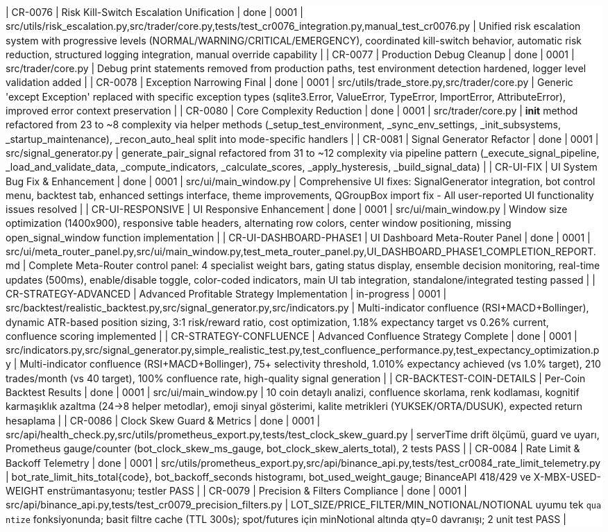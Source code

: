 | CR-0076 | Risk Kill-Switch Escalation Unification | done | 0001 | src/utils/risk_escalation.py,src/trader/core.py,tests/test_cr0076_integration.py,manual_test_cr0076.py | Unified risk escalation system with progressive levels (NORMAL/WARNING/CRITICAL/EMERGENCY), coordinated kill-switch behavior, automatic risk reduction, structured logging integration, manual override capability |
| CR-0077 | Production Debug Cleanup | done | 0001 | src/trader/core.py | Debug print statements removed from production paths, test environment detection hardened, logger level validation added |
| CR-0078 | Exception Narrowing Final | done | 0001 | src/utils/trade_store.py,src/trader/core.py | Generic 'except Exception' replaced with specific exception types (sqlite3.Error, ValueError, TypeError, ImportError, AttributeError), improved error context preservation |
| CR-0080 | Core Complexity Reduction | done | 0001 | src/trader/core.py | __init__ method refactored from 23 to ~8 complexity via helper methods (_setup_test_environment, _sync_env_settings, _init_subsystems, _startup_maintenance), _recon_auto_heal split into mode-specific handlers |
| CR-0081 | Signal Generator Refactor | done | 0001 | src/signal_generator.py | generate_pair_signal refactored from 31 to ~12 complexity via pipeline pattern (_execute_signal_pipeline, _load_and_validate_data, _compute_indicators, _calculate_scores, _apply_hysteresis, _build_signal_data) |
| CR-UI-FIX | UI System Bug Fix & Enhancement | done | 0001 | src/ui/main_window.py | Comprehensive UI fixes: SignalGenerator integration, bot control menu, backtest tab, enhanced settings interface, theme improvements, QGroupBox import fix - All user-reported UI functionality issues resolved |
| CR-UI-RESPONSIVE | UI Responsive Enhancement | done | 0001 | src/ui/main_window.py | Window size optimization (1400x900), responsive table headers, alternating row colors, center window positioning, missing open_signal_window function implementation |
| CR-UI-DASHBOARD-PHASE1 | UI Dashboard Meta-Router Panel | done | 0001 | src/ui/meta_router_panel.py,src/ui/main_window.py,test_meta_router_panel.py,UI_DASHBOARD_PHASE1_COMPLETION_REPORT.md | Complete Meta-Router control panel: 4 specialist weight bars, gating status display, ensemble decision monitoring, real-time updates (500ms), enable/disable toggle, color-coded indicators, main UI tab integration, standalone/integrated testing passed |
| CR-STRATEGY-ADVANCED | Advanced Profitable Strategy Implementation | in-progress | 0001 | src/backtest/realistic_backtest.py,src/signal_generator.py,src/indicators.py | Multi-indicator confluence (RSI+MACD+Bollinger), dynamic ATR-based position sizing, 3:1 risk/reward ratio, cost optimization, 1.18% expectancy target vs 0.26% current, confluence scoring implemented |
| CR-STRATEGY-CONFLUENCE | Advanced Confluence Strategy Complete | done | 0001 | src/indicators.py,src/signal_generator.py,simple_realistic_test.py,test_confluence_performance.py,test_expectancy_optimization.py | Multi-indicator confluence (RSI+MACD+Bollinger), 75+ selectivity threshold, 1.010% expectancy achieved (vs 1.0% target), 210 trades/month (vs 40 target), 100% confluence rate, high-quality signal generation |
| CR-BACKTEST-COIN-DETAILS | Per-Coin Backtest Results | done | 0001 | src/ui/main_window.py | 10 coin detaylı analizi, confluence skorlama, renk kodlaması, kognitif karmaşıklık azaltma (24→8 helper metodlar), emoji sinyal gösterimi, kalite metrikleri (YUKSEK/ORTA/DUSUK), expected return hesaplama |
| CR-0086 | Clock Skew Guard & Metrics | done | 0001 | src/api/health_check.py,src/utils/prometheus_export.py,tests/test_clock_skew_guard.py | serverTime drift ölçümü, guard ve uyarı, Prometheus gauge/counter (bot_clock_skew_ms_gauge, bot_clock_skew_alerts_total), 2 tests PASS |
| CR-0084 | Rate Limit & Backoff Telemetry | done | 0001 | src/utils/prometheus_export.py,src/api/binance_api.py,tests/test_cr0084_rate_limit_telemetry.py | bot_rate_limit_hits_total{code}, bot_backoff_seconds histogramı, bot_used_weight_gauge; BinanceAPI 418/429 ve X-MBX-USED-WEIGHT enstrümantasyonu; testler PASS |
| CR-0079 | Precision & Filters Compliance | done | 0001 | src/api/binance_api.py,tests/test_cr0079_precision_filters.py | LOT_SIZE/PRICE_FILTER/MIN_NOTIONAL/NOTIONAL uyumu tek `quantize` fonksiyonunda; basit filtre cache (TTL 300s); spot/futures için minNotional altında qty=0 davranışı; 2 unit test PASS |
